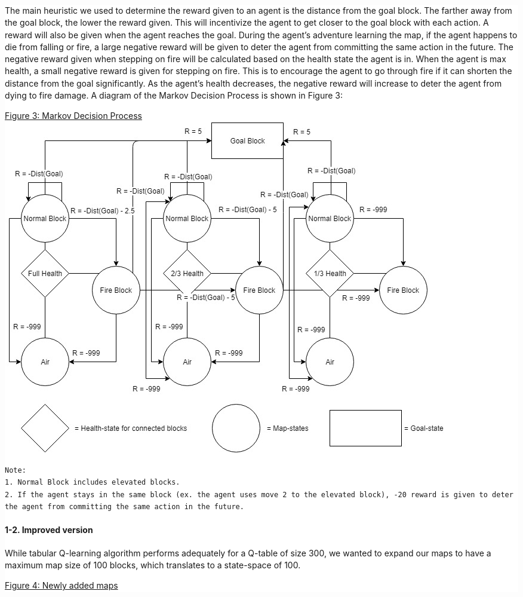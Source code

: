 The main heuristic we used to determine the reward given to an agent is the distance from the goal block. The farther away from the goal block, the lower the reward given. This will incentivize the agent to get closer to the goal block with each action. A reward will also be given when the agent reaches the goal. During the agent’s adventure learning the map, if the agent happens to die from falling or fire, a large negative reward will be given to deter the agent from committing the same action in the future. The negative reward given when stepping on fire will be calculated based on the health state the agent is in. When the agent is max health, a small negative reward is given for stepping on fire. This is to encourage the agent to go through fire if it can shorten the distance from the goal significantly. As the agent’s health decreases, the negative reward will increase to deter the agent from dying to fire damage. A diagram of the Markov Decision Process is shown in Figure 3:

<ins>Figure 3: Markov Decision Process </ins>
<img src="https://raw.githubusercontent.com/joshlopez97/FireEscape/master/final_report_images/Markov%20Decision%20Process.jpg"> <br>

    Note:
    1. Normal Block includes elevated blocks.
    2. If the agent stays in the same block (ex. the agent uses move 2 to the elevated block), -20 reward is given to deter the agent from committing the same action in the future.

#### 1-2. Improved version
While tabular Q-learning algorithm performs adequately for a Q-table of size 300, we wanted to expand our maps to have a maximum map size of 100 blocks, which translates to a state-space of 100.

<ins>Figure 4: Newly added maps </ins>